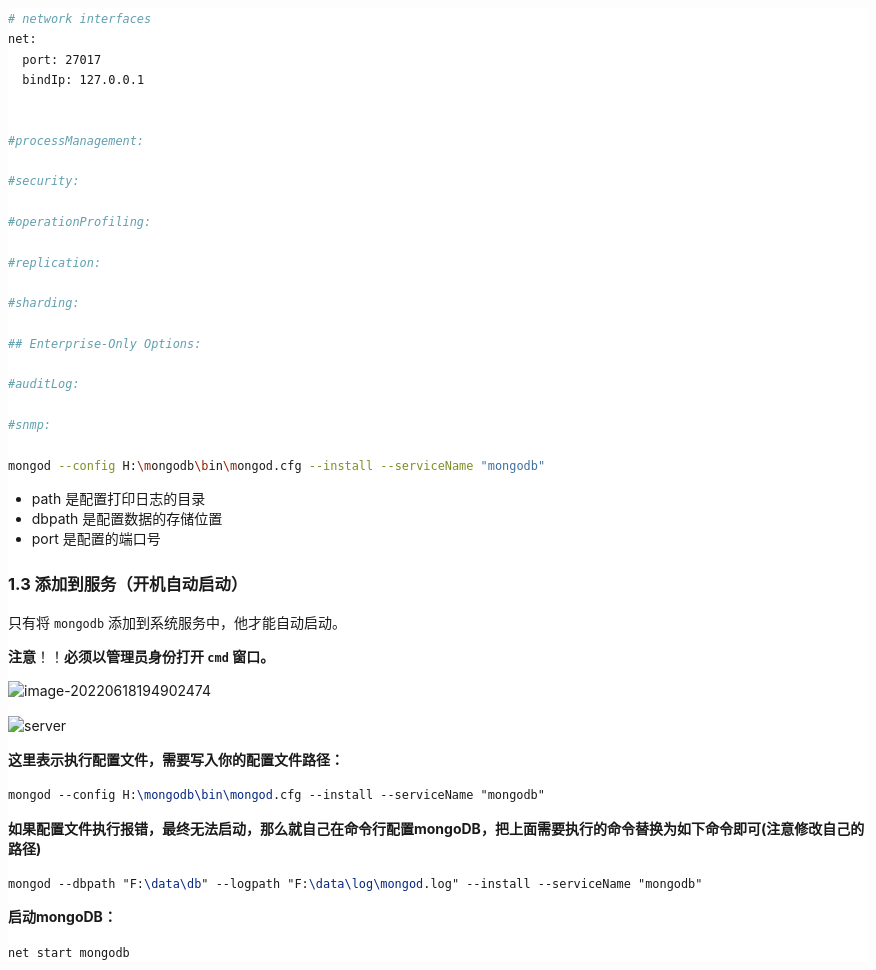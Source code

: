 ```bash
# network interfaces
net:
  port: 27017
  bindIp: 127.0.0.1


#processManagement:

#security:

#operationProfiling:

#replication:

#sharding:

## Enterprise-Only Options:

#auditLog:

#snmp:

mongod --config H:\mongodb\bin\mongod.cfg --install --serviceName "mongodb"
```

- path 是配置打印日志的目录
- dbpath 是配置数据的存储位置
- port 是配置的端口号

### 1.3 添加到服务（开机自动启动）

只有将 `mongodb` 添加到系统服务中，他才能自动启动。

**注意**！！**必须以管理员身份打开 `cmd` 窗口。**

![image-20220618194902474](https://tva1.sinaimg.cn/large/0074UQWJgy1h3eh31effmj30xx0hvwfm.jpg)

![server](https://img-blog.csdnimg.cn/8533efb70d064648a8307ff3f0217095.jpg?x-oss-process=image/watermark,type_ZHJvaWRzYW5zZmFsbGJhY2s,shadow_50,text_Q1NETiBA5a-45aS055S355Sf,size_20,color_FFFFFF,t_70,g_se,x_16#pic_center)

**这里表示执行配置文件，需要写入你的配置文件路径：**

```tex
mongod --config H:\mongodb\bin\mongod.cfg --install --serviceName "mongodb"
```


**如果配置文件执行报错，最终无法启动，那么就自己在命令行配置mongoDB，把上面需要执行的命令替换为如下命令即可(注意修改自己的路径)**

```tex
mongod --dbpath "F:\data\db" --logpath "F:\data\log\mongod.log" --install --serviceName "mongodb"
```


**启动mongoDB：**

```tex
net start mongodb
```
